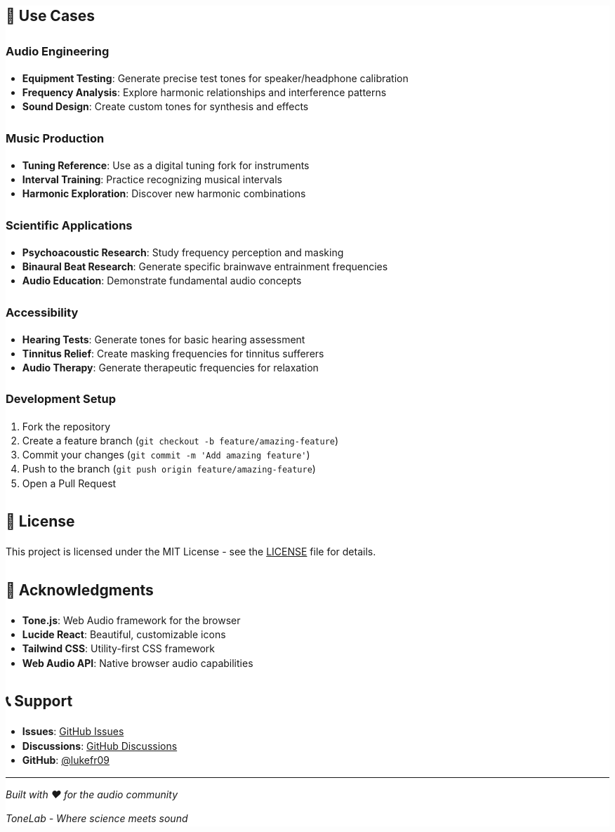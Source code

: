 ## 🎯 Use Cases

### Audio Engineering
- **Equipment Testing**: Generate precise test tones for speaker/headphone calibration
- **Frequency Analysis**: Explore harmonic relationships and interference patterns
- **Sound Design**: Create custom tones for synthesis and effects

### Music Production
- **Tuning Reference**: Use as a digital tuning fork for instruments
- **Interval Training**: Practice recognizing musical intervals
- **Harmonic Exploration**: Discover new harmonic combinations

### Scientific Applications
- **Psychoacoustic Research**: Study frequency perception and masking
- **Binaural Beat Research**: Generate specific brainwave entrainment frequencies
- **Audio Education**: Demonstrate fundamental audio concepts

### Accessibility
- **Hearing Tests**: Generate tones for basic hearing assessment
- **Tinnitus Relief**: Create masking frequencies for tinnitus sufferers
- **Audio Therapy**: Generate therapeutic frequencies for relaxation

### Development Setup
1. Fork the repository
2. Create a feature branch (`git checkout -b feature/amazing-feature`)
3. Commit your changes (`git commit -m 'Add amazing feature'`)
4. Push to the branch (`git push origin feature/amazing-feature`)
5. Open a Pull Request

## 📄 License

This project is licensed under the MIT License - see the [LICENSE](LICENSE) file for details.

## 🙏 Acknowledgments

- **Tone.js**: Web Audio framework for the browser
- **Lucide React**: Beautiful, customizable icons
- **Tailwind CSS**: Utility-first CSS framework
- **Web Audio API**: Native browser audio capabilities

## 📞 Support

- **Issues**: [GitHub Issues](https://github.com/lukefr09/ToneLab/issues)
- **Discussions**: [GitHub Discussions](https://github.com/lukefr09/ToneLab/discussions)
- **GitHub**: [@lukefr09](https://github.com/lukefr09)

---

*Built with ❤️ for the audio community*

*ToneLab - Where science meets sound* 